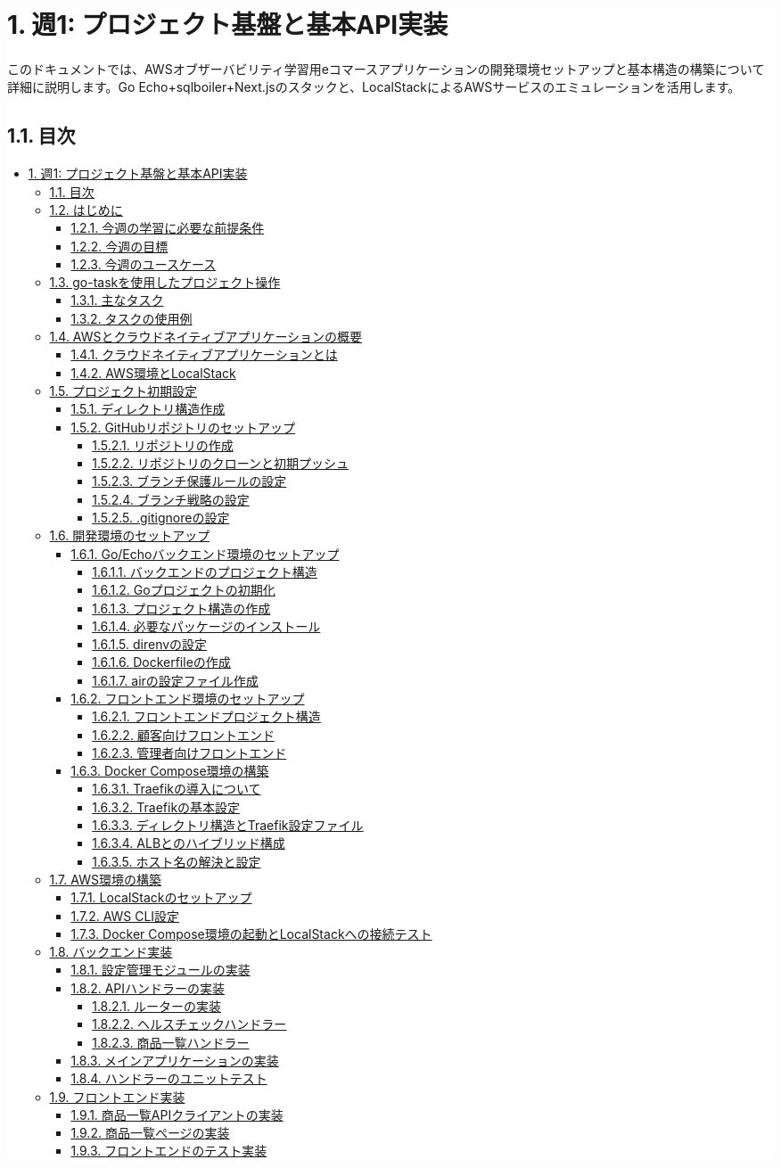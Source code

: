 # 1. 週1: プロジェクト基盤と基本API実装

このドキュメントでは、AWSオブザーバビリティ学習用eコマースアプリケーションの開発環境セットアップと基本構造の構築について詳細に説明します。Go Echo+sqlboiler+Next.jsのスタックと、LocalStackによるAWSサービスのエミュレーションを活用します。

## 1.1. 目次

- [1. 週1: プロジェクト基盤と基本API実装](#1-週1-プロジェクト基盤と基本api実装)
  - [1.1. 目次](#11-目次)
  - [1.2. はじめに](#12-はじめに)
    - [1.2.1. 今週の学習に必要な前提条件](#121-今週の学習に必要な前提条件)
    - [1.2.2. 今週の目標](#122-今週の目標)
    - [1.2.3. 今週のユースケース](#123-今週のユースケース)
  - [1.3. go-taskを使用したプロジェクト操作](#13-go-taskを使用したプロジェクト操作)
    - [1.3.1. 主なタスク](#131-主なタスク)
    - [1.3.2. タスクの使用例](#132-タスクの使用例)
  - [1.4. AWSとクラウドネイティブアプリケーションの概要](#14-awsとクラウドネイティブアプリケーションの概要)
    - [1.4.1. クラウドネイティブアプリケーションとは](#141-クラウドネイティブアプリケーションとは)
    - [1.4.2. AWS環境とLocalStack](#142-aws環境とlocalstack)
  - [1.5. プロジェクト初期設定](#15-プロジェクト初期設定)
    - [1.5.1. ディレクトリ構造作成](#151-ディレクトリ構造作成)
    - [1.5.2. GitHubリポジトリのセットアップ](#152-githubリポジトリのセットアップ)
      - [1.5.2.1. リポジトリの作成](#1521-リポジトリの作成)
      - [1.5.2.2. リポジトリのクローンと初期プッシュ](#1522-リポジトリのクローンと初期プッシュ)
      - [1.5.2.3. ブランチ保護ルールの設定](#1523-ブランチ保護ルールの設定)
      - [1.5.2.4. ブランチ戦略の設定](#1524-ブランチ戦略の設定)
      - [1.5.2.5. .gitignoreの設定](#1525-gitignoreの設定)
  - [1.6. 開発環境のセットアップ](#16-開発環境のセットアップ)
    - [1.6.1. Go/Echoバックエンド環境のセットアップ](#161-goechoバックエンド環境のセットアップ)
      - [1.6.1.1. バックエンドのプロジェクト構造](#1611-バックエンドのプロジェクト構造)
      - [1.6.1.2. Goプロジェクトの初期化](#1612-goプロジェクトの初期化)
      - [1.6.1.3. プロジェクト構造の作成](#1613-プロジェクト構造の作成)
      - [1.6.1.4. 必要なパッケージのインストール](#1614-必要なパッケージのインストール)
      - [1.6.1.5. direnvの設定](#1615-direnvの設定)
      - [1.6.1.6. Dockerfileの作成](#1616-dockerfileの作成)
      - [1.6.1.7. airの設定ファイル作成](#1617-airの設定ファイル作成)
    - [1.6.2. フロントエンド環境のセットアップ](#162-フロントエンド環境のセットアップ)
      - [1.6.2.1. フロントエンドプロジェクト構造](#1621-フロントエンドプロジェクト構造)
      - [1.6.2.2. 顧客向けフロントエンド](#1622-顧客向けフロントエンド)
      - [1.6.2.3. 管理者向けフロントエンド](#1623-管理者向けフロントエンド)
    - [1.6.3. Docker Compose環境の構築](#163-docker-compose環境の構築)
      - [1.6.3.1. Traefikの導入について](#1631-traefikの導入について)
      - [1.6.3.2. Traefikの基本設定](#1632-traefikの基本設定)
      - [1.6.3.3. ディレクトリ構造とTraefik設定ファイル](#1633-ディレクトリ構造とtraefik設定ファイル)
      - [1.6.3.4. ALBとのハイブリッド構成](#1634-albとのハイブリッド構成)
      - [1.6.3.5. ホスト名の解決と設定](#1635-ホスト名の解決と設定)
  - [1.7. AWS環境の構築](#17-aws環境の構築)
    - [1.7.1. LocalStackのセットアップ](#171-localstackのセットアップ)
    - [1.7.2. AWS CLI設定](#172-aws-cli設定)
    - [1.7.3. Docker Compose環境の起動とLocalStackへの接続テスト](#173-docker-compose環境の起動とlocalstackへの接続テスト)
  - [1.8. バックエンド実装](#18-バックエンド実装)
    - [1.8.1. 設定管理モジュールの実装](#181-設定管理モジュールの実装)
    - [1.8.2. APIハンドラーの実装](#182-apiハンドラーの実装)
      - [1.8.2.1. ルーターの実装](#1821-ルーターの実装)
      - [1.8.2.2. ヘルスチェックハンドラー](#1822-ヘルスチェックハンドラー)
      - [1.8.2.3. 商品一覧ハンドラー](#1823-商品一覧ハンドラー)
    - [1.8.3. メインアプリケーションの実装](#183-メインアプリケーションの実装)
    - [1.8.4. ハンドラーのユニットテスト](#184-ハンドラーのユニットテスト)
  - [1.9. フロントエンド実装](#19-フロントエンド実装)
    - [1.9.1. 商品一覧APIクライアントの実装](#191-商品一覧apiクライアントの実装)
    - [1.9.2. 商品一覧ページの実装](#192-商品一覧ページの実装)
    - [1.9.3. フロントエンドのテスト実装](#193-フロントエンドのテスト実装)
